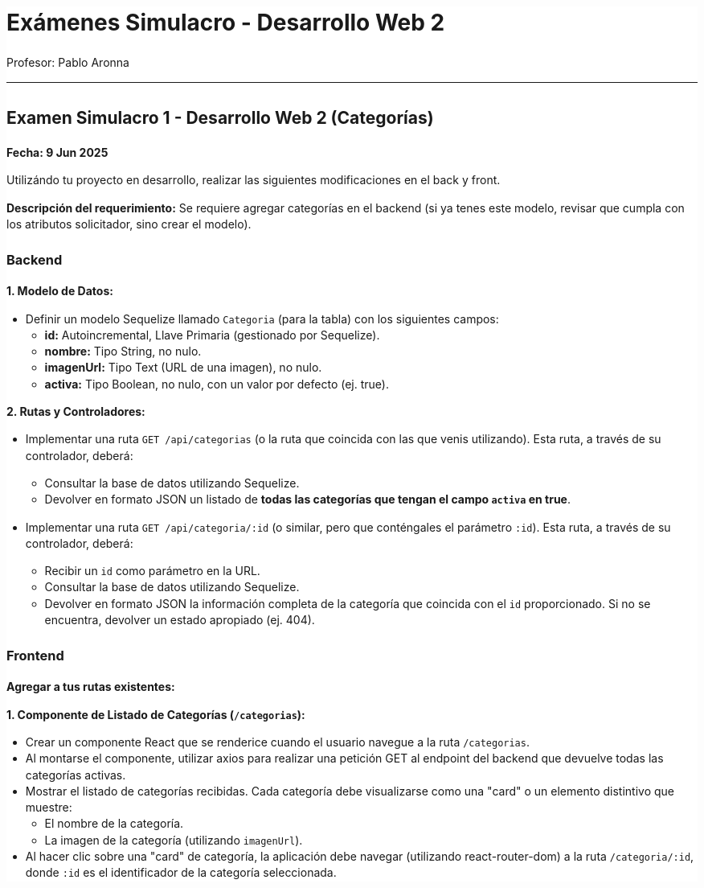 # Exámenes Simulacro - Desarrollo Web 2

Profesor: Pablo Aronna

---

## Examen Simulacro 1 - Desarrollo Web 2 (Categorías)

**Fecha: 9 Jun 2025**

Utilizándo tu proyecto en desarrollo, realizar las siguientes modificaciones en el back y front.

**Descripción del requerimiento:**
Se requiere agregar categorías en el backend (si ya tenes este modelo, revisar que cumpla con los atributos solicitador, sino crear el modelo).

### Backend

**1. Modelo de Datos:**

- Definir un modelo Sequelize llamado `Categoria` (para la tabla) con los siguientes campos:
  - **id:** Autoincremental, Llave Primaria (gestionado por Sequelize).
  - **nombre:** Tipo String, no nulo.
  - **imagenUrl:** Tipo Text (URL de una imagen), no nulo.
  - **activa:** Tipo Boolean, no nulo, con un valor por defecto (ej. true).

**2. Rutas y Controladores:**

- Implementar una ruta `GET /api/categorias` (o la ruta que coincida con las que venis utilizando). Esta ruta, a través de su controlador, deberá:

  - Consultar la base de datos utilizando Sequelize.
  - Devolver en formato JSON un listado de **todas las categorías que tengan el campo `activa` en true**.

- Implementar una ruta `GET /api/categoria/:id` (o similar, pero que conténgales el parámetro `:id`). Esta ruta, a través de su controlador, deberá:
  - Recibir un `id` como parámetro en la URL.
  - Consultar la base de datos utilizando Sequelize.
  - Devolver en formato JSON la información completa de la categoría que coincida con el `id` proporcionado. Si no se encuentra, devolver un estado apropiado (ej. 404).

### Frontend

**Agregar a tus rutas existentes:**

**1. Componente de Listado de Categorías (`/categorias`):**

- Crear un componente React que se renderice cuando el usuario navegue a la ruta `/categorias`.
- Al montarse el componente, utilizar axios para realizar una petición GET al endpoint del backend que devuelve todas las categorías activas.
- Mostrar el listado de categorías recibidas. Cada categoría debe visualizarse como una "card" o un elemento distintivo que muestre:
  - El nombre de la categoría.
  - La imagen de la categoría (utilizando `imagenUrl`).
- Al hacer clic sobre una "card" de categoría, la aplicación debe navegar (utilizando react-router-dom) a la ruta `/categoria/:id`, donde `:id` es el identificador de la categoría seleccionada.
